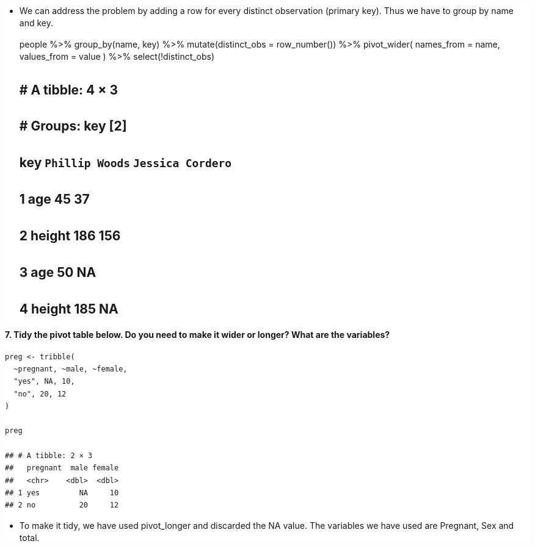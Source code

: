 -   We can address the problem by adding a row for every distinct
    observation (primary key). Thus we have to group by name and key.



    people %>%
      group_by(name, key) %>%
      mutate(distinct_obs = row_number()) %>%
      pivot_wider(
        names_from = name,
        values_from = value
      ) %>%
      select(!distinct_obs)

    ## # A tibble: 4 × 3
    ## # Groups:   key [2]
    ##   key    `Phillip Woods` `Jessica Cordero`
    ##   <chr>            <dbl>             <dbl>
    ## 1 age                 45                37
    ## 2 height             186               156
    ## 3 age                 50                NA
    ## 4 height             185                NA

**7. Tidy the pivot table below. Do you need to make it wider or longer?
What are the variables?**

    preg <- tribble(
      ~pregnant, ~male, ~female,
      "yes", NA, 10,
      "no", 20, 12
    )

    preg

    ## # A tibble: 2 × 3
    ##   pregnant  male female
    ##   <chr>    <dbl>  <dbl>
    ## 1 yes         NA     10
    ## 2 no          20     12

-   To make it tidy, we have used pivot\_longer and discarded the NA
    value. The variables we have used are Pregnant, Sex and total.
